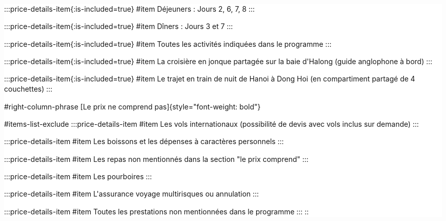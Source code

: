   :::price-details-item{:is-included=true}
  #item
  Déjeuners : Jours 2, 6, 7, 8
  :::

  :::price-details-item{:is-included=true}
  #item
  Dîners : Jours 3 et 7
  :::

  :::price-details-item{:is-included=true}
  #item
  Toutes les activités indiquées dans le programme
  :::

  :::price-details-item{:is-included=true}
  #item
  La croisière en jonque partagée sur la baie d'Halong (guide anglophone à bord)
  :::

  :::price-details-item{:is-included=true}
  #item
  Le trajet en train de nuit de Hanoi à Dong Hoi (en compartiment partagé de 4 couchettes)
  :::

#right-column-phrase
[Le prix ne comprend pas]{style="font-weight: bold"}

#items-list-exclude
  :::price-details-item
  #item
  Les vols internationaux (possibilité de devis avec vols inclus sur demande)
  :::

  :::price-details-item
  #item
  Les boissons et les dépenses à caractères personnels
  :::

  :::price-details-item
  #item
  Les repas non mentionnés dans la section "le prix comprend"
  :::

  :::price-details-item
  #item
  Les pourboires
  :::

  :::price-details-item
  #item
  L'assurance voyage multirisques ou annulation
  :::

  :::price-details-item
  #item
  Toutes les prestations non mentionnées dans le programme
  :::
::
